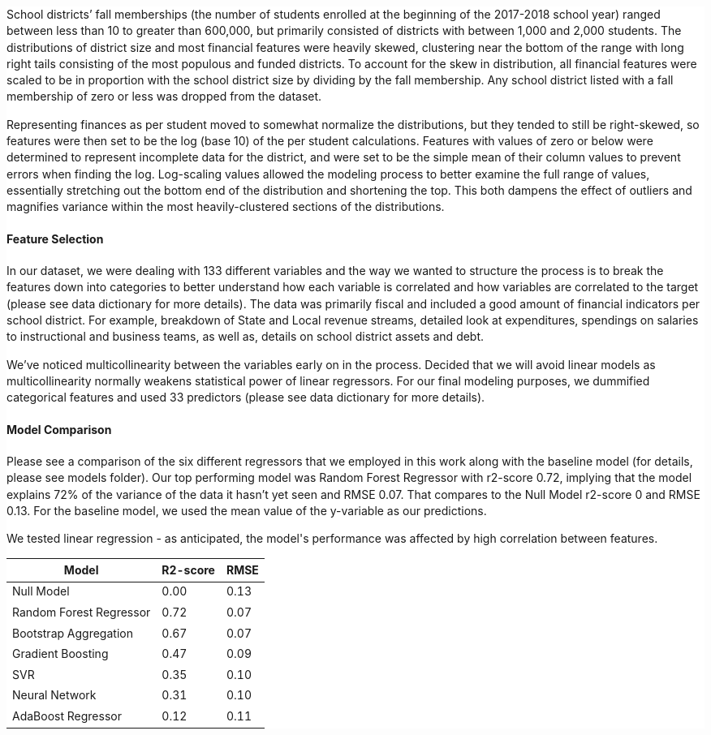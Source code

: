 School districts’ fall memberships (the number of students enrolled at the beginning of the 2017-2018 school year) ranged between less than 10 to greater than 600,000, but primarily consisted of districts with between 1,000 and 2,000 students. The distributions of district size and most financial features were heavily skewed, clustering near the bottom of the range with long right tails consisting of the most populous and funded districts. To account for the skew in distribution, all financial features were scaled to be in proportion with the school district size by dividing by the fall membership. Any school district listed with a fall membership of zero or less was dropped from the dataset.

Representing finances as per student moved to somewhat normalize the distributions, but they tended to still be right-skewed, so features were then set to be the log (base 10) of the per student calculations. Features with values of zero or below were determined to represent incomplete data for the district, and were set to be the simple mean of their column values to prevent errors when finding the log. Log-scaling values allowed the modeling process to better examine the full range of values, essentially stretching out the bottom end of the distribution and shortening the top. This both dampens the effect of outliers and magnifies variance within the most heavily-clustered sections of the distributions. 

#### Feature Selection

In our dataset, we were dealing with 133 different variables and the way we wanted to structure the  process is to break the features down into categories to better understand how each variable is correlated and how variables are correlated to the target (please see data dictionary for more details). The data was primarily fiscal and included a good amount of financial indicators per school district. For example, breakdown of State and Local revenue streams, detailed look at expenditures, spendings on salaries to instructional and business teams, as well as, details on school district assets and debt. 
  
We’ve noticed multicollinearity between the variables early on in the process. Decided that we will avoid linear models as multicollinearity normally weakens statistical power of linear regressors. For our final modeling purposes, we dummified categorical features and used 33 predictors (please see data dictionary for more details). 

#### Model Comparison

Please see a comparison of the six different regressors that we employed in this work along with the baseline model (for details, please see models folder). Our top performing model was Random Forest Regressor with r2-score 0.72, implying that the model explains 72% of the variance of the data it hasn’t yet seen and RMSE 0.07. That compares to the Null Model r2-score 0 and RMSE 0.13. For the baseline model, we used the mean value of the y-variable as our predictions. 
 
We tested linear regression - as anticipated, the model's performance was affected by high correlation between features.

| Model | R2-score | RMSE |
| ------|----------|------|
| Null Model | 0.00 | 0.13 |
| Random Forest Regressor | 0.72 | 0.07 |
| Bootstrap Aggregation | 0.67 | 0.07 |
| Gradient Boosting | 0.47 | 0.09 |
| SVR | 0.35 | 0.10 |
| Neural Network | 0.31 | 0.10 |
| AdaBoost Regressor | 0.12 | 0.11 |
